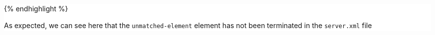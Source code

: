 
{% endhighlight %}

As expected, we can see here that the `unmatched-element` element has not been terminated in the `server.xml` file
